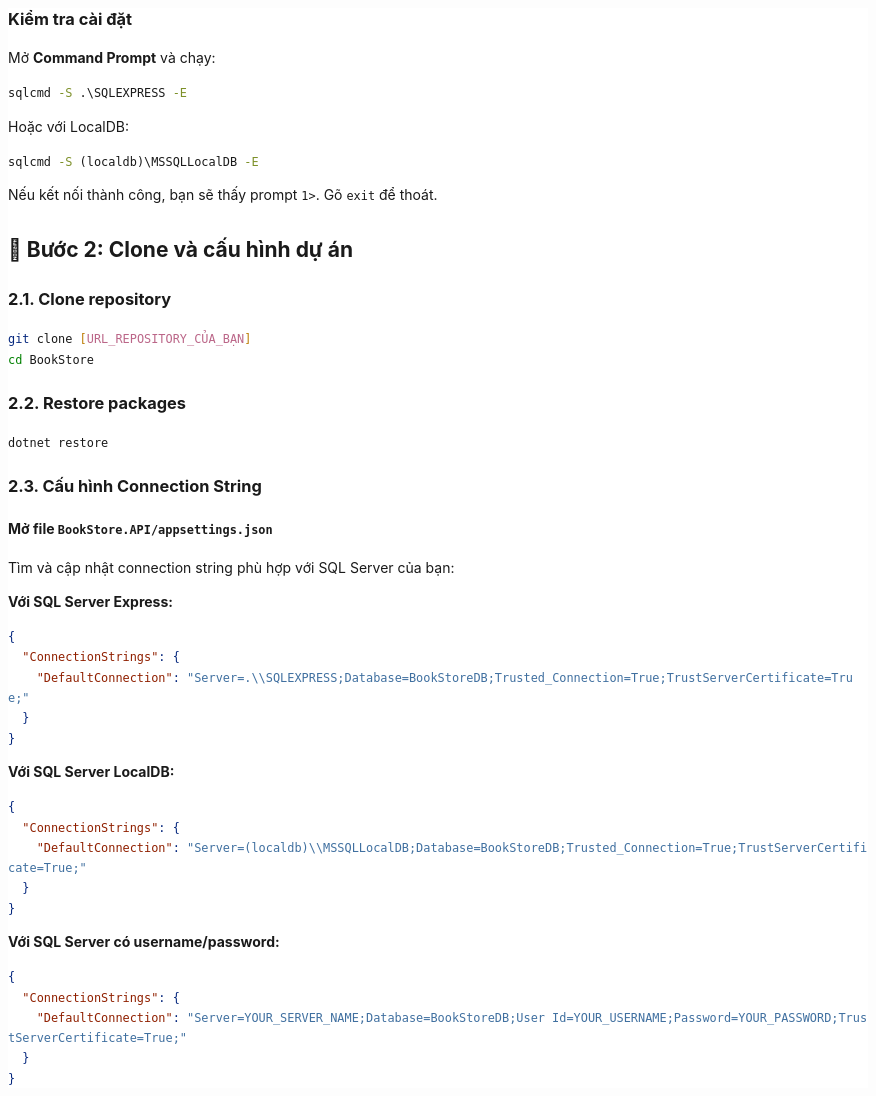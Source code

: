 ### Kiểm tra cài đặt
Mở **Command Prompt** và chạy:
```cmd
sqlcmd -S .\SQLEXPRESS -E
```
Hoặc với LocalDB:
```cmd
sqlcmd -S (localdb)\MSSQLLocalDB -E
```

Nếu kết nối thành công, bạn sẽ thấy prompt `1>`. Gõ `exit` để thoát.

## 🔧 Bước 2: Clone và cấu hình dự án

### 2.1. Clone repository
```bash
git clone [URL_REPOSITORY_CỦA_BẠN]
cd BookStore
```

### 2.2. Restore packages
```bash
dotnet restore
```

### 2.3. Cấu hình Connection String

#### Mở file `BookStore.API/appsettings.json`
Tìm và cập nhật connection string phù hợp với SQL Server của bạn:

**Với SQL Server Express:**
```json
{
  "ConnectionStrings": {
    "DefaultConnection": "Server=.\\SQLEXPRESS;Database=BookStoreDB;Trusted_Connection=True;TrustServerCertificate=True;"
  }
}
```

**Với SQL Server LocalDB:**
```json
{
  "ConnectionStrings": {
    "DefaultConnection": "Server=(localdb)\\MSSQLLocalDB;Database=BookStoreDB;Trusted_Connection=True;TrustServerCertificate=True;"
  }
}
```

**Với SQL Server có username/password:**
```json
{
  "ConnectionStrings": {
    "DefaultConnection": "Server=YOUR_SERVER_NAME;Database=BookStoreDB;User Id=YOUR_USERNAME;Password=YOUR_PASSWORD;TrustServerCertificate=True;"
  }
}
```
